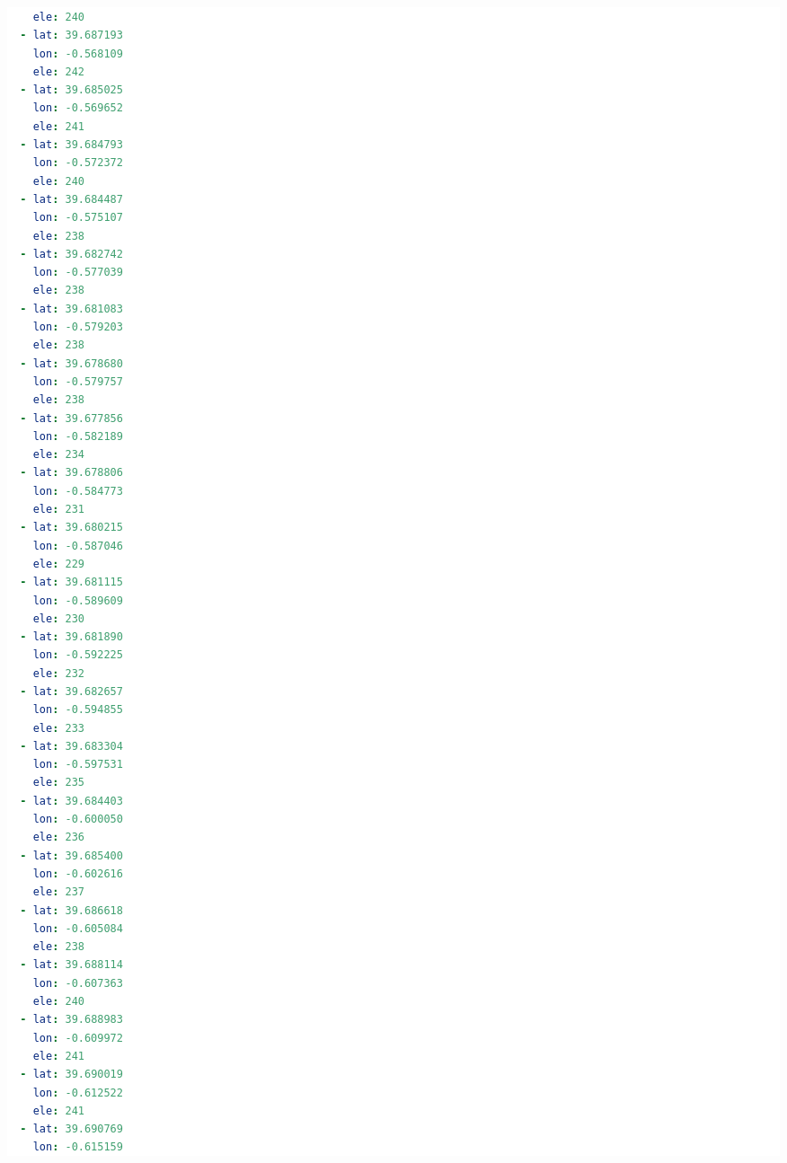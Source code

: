 ```yaml
    ele: 240
  - lat: 39.687193
    lon: -0.568109
    ele: 242
  - lat: 39.685025
    lon: -0.569652
    ele: 241
  - lat: 39.684793
    lon: -0.572372
    ele: 240
  - lat: 39.684487
    lon: -0.575107
    ele: 238
  - lat: 39.682742
    lon: -0.577039
    ele: 238
  - lat: 39.681083
    lon: -0.579203
    ele: 238
  - lat: 39.678680
    lon: -0.579757
    ele: 238
  - lat: 39.677856
    lon: -0.582189
    ele: 234
  - lat: 39.678806
    lon: -0.584773
    ele: 231
  - lat: 39.680215
    lon: -0.587046
    ele: 229
  - lat: 39.681115
    lon: -0.589609
    ele: 230
  - lat: 39.681890
    lon: -0.592225
    ele: 232
  - lat: 39.682657
    lon: -0.594855
    ele: 233
  - lat: 39.683304
    lon: -0.597531
    ele: 235
  - lat: 39.684403
    lon: -0.600050
    ele: 236
  - lat: 39.685400
    lon: -0.602616
    ele: 237
  - lat: 39.686618
    lon: -0.605084
    ele: 238
  - lat: 39.688114
    lon: -0.607363
    ele: 240
  - lat: 39.688983
    lon: -0.609972
    ele: 241
  - lat: 39.690019
    lon: -0.612522
    ele: 241
  - lat: 39.690769
    lon: -0.615159
```